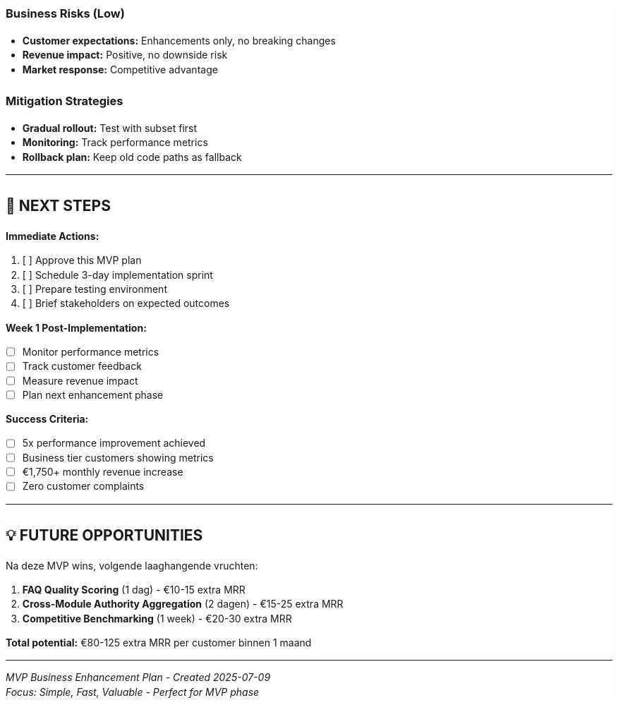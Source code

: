 ### **Business Risks (Low)**
- **Customer expectations:** Enhancements only, no breaking changes
- **Revenue impact:** Positive, no downside risk
- **Market response:** Competitive advantage

### **Mitigation Strategies**
- **Gradual rollout:** Test with subset first
- **Monitoring:** Track performance metrics
- **Rollback plan:** Keep old code paths as fallback

---

## 🎯 NEXT STEPS

**Immediate Actions:**
1. [ ] Approve this MVP plan
2. [ ] Schedule 3-day implementation sprint
3. [ ] Prepare testing environment
4. [ ] Brief stakeholders on expected outcomes

**Week 1 Post-Implementation:**
- [ ] Monitor performance metrics
- [ ] Track customer feedback
- [ ] Measure revenue impact
- [ ] Plan next enhancement phase

**Success Criteria:**
- [ ] 5x performance improvement achieved
- [ ] Business tier customers showing metrics
- [ ] €1,750+ monthly revenue increase
- [ ] Zero customer complaints

---

## 💡 FUTURE OPPORTUNITIES

Na deze MVP wins, volgende laaghangende vruchten:

1. **FAQ Quality Scoring** (1 dag) - €10-15 extra MRR
2. **Cross-Module Authority Aggregation** (2 dagen) - €15-25 extra MRR  
3. **Competitive Benchmarking** (1 week) - €20-30 extra MRR

**Total potential:** €80-125 extra MRR per customer binnen 1 maand

---

*MVP Business Enhancement Plan - Created 2025-07-09*  
*Focus: Simple, Fast, Valuable - Perfect for MVP phase*
